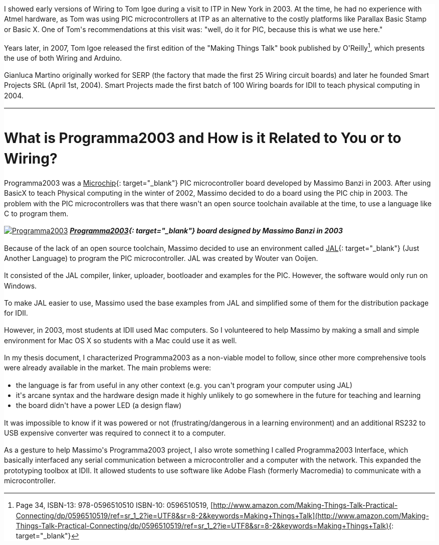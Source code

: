 I showed early versions of Wiring to Tom Igoe during a visit to ITP in New York in 2003\. At the time, he had no experience with Atmel hardware, as Tom was using PIC microcontrollers at ITP as an alternative to the costly platforms like Parallax Basic Stamp or Basic X. One of Tom's recommendations at this visit was: "well, do it for PIC, because this is what we use here."

Years later, in 2007, Tom Igoe released the first edition of the "Making Things Talk" book published by O'Reilly[^3], which presents the use of both Wiring and Arduino.

Gianluca Martino originally worked for SERP (the factory that made the first 25 Wiring circuit boards) and later he founded Smart Projects SRL (April 1st, 2004).  Smart Projects made the first batch of 100 Wiring boards for IDII to teach physical computing in 2004.

* * *

# What is Programma2003 and How is it Related to You or to Wiring?

Programma2003 was a [Microchip](http://www.microchip.com/){: target="_blank"} PIC microcontroller board developed by Massimo Banzi in 2003\. After using BasicX to teach Physical computing in the winter of 2002, Massimo decided to do a board using the PIC chip in 2003\. The problem with the PIC microcontrollers was that there wasn't an open source toolchain available at the time, to use a language like C to program them.

<a href="/images/full/Programma2003.jpg" data-lity><img alt="Programma2003" src="/images/Programma2003.jpg" width="600px" height="" /></a>
***[Programma2003](https://www.flickr.com/photos/mbanzi/8610131426/in/album-72157633136997919/){: target="_blank"} board designed by Massimo Banzi in 2003***

Because of the lack of an open source toolchain, Massimo decided to use an environment called [JAL](http://justanotherlanguage.org/){: target="_blank"} (Just Another Language) to program the PIC microcontroller.  JAL was created by Wouter van Ooijen.

It consisted of the JAL compiler, linker, uploader, bootloader and examples for the PIC.  However, the software would only run on Windows.

To make JAL easier to use, Massimo used the base examples from JAL and simplified some of them for the distribution package for IDII.

However, in 2003, most students at IDII used Mac computers. So I volunteered to help Massimo by making a small and simple environment for Mac OS X so students with a Mac could use it as well.

In my thesis document, I characterized Programma2003 as a non-viable model to follow, since other more comprehensive tools were already available in the market. The main problems were:

*   the language is far from useful in any other context (e.g. you can't program your computer using JAL)
*   it's arcane syntax and the hardware design made it highly unlikely to go somewhere in the future for teaching and learning
*   the board didn't have a power LED (a design flaw)

It was impossible to know if it was powered or not (frustrating/dangerous in a learning environment) and an additional RS232 to USB expensive converter was required to connect it to a computer.

As a gesture to help Massimo's Programma2003 project, I also wrote something I called Programma2003 Interface, which basically interfaced any serial communication between a microcontroller and a computer with the network. This expanded the prototyping toolbox at IDII. It allowed students to use software like Adobe Flash (formerly Macromedia) to communicate with a microcontroller.


[^1]: The notion of a "Sketch" within the context of writing programs comes from Processing and previously from [Design by Numbers](http://www.maedastudio.com/1999/dbn/index.php){: target="_blank"} (DBN). It was extended by Wiring within the context of prototyping with electronics or "sketching" with hardware.
[^2]: Interactive Telecommunications Program at New York University
[^3]: Page 34, ISBN-13: 978-0596510510 ISBN-10: 0596510519, [http://www.amazon.com/Making-Things-Talk-Practical-Connecting/dp/0596510519/ref=sr_1_2?ie=UTF8&sr=8-2&keywords=Making+Things+Talk](http://www.amazon.com/Making-Things-Talk-Practical-Connecting/dp/0596510519/ref=sr_1_2?ie=UTF8&sr=8-2&keywords=Making+Things+Talk){: target="_blank"}
[^4]: [https://groups.google.com/a/arduino.cc/d/msg/developers/HEKecd0qhS4/nADS2jW6DgAJ](https://groups.google.com/a/arduino.cc/d/msg/developers/HEKecd0qhS4/nADS2jW6DgAJ){: target="_blank"}